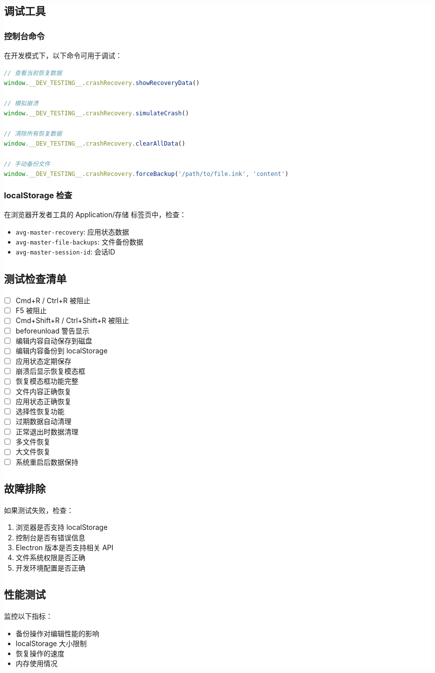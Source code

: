 ## 调试工具

### 控制台命令

在开发模式下，以下命令可用于调试：

```javascript
// 查看当前恢复数据
window.__DEV_TESTING__.crashRecovery.showRecoveryData()

// 模拟崩溃
window.__DEV_TESTING__.crashRecovery.simulateCrash()

// 清除所有恢复数据
window.__DEV_TESTING__.crashRecovery.clearAllData()

// 手动备份文件
window.__DEV_TESTING__.crashRecovery.forceBackup('/path/to/file.ink', 'content')
```

### localStorage 检查

在浏览器开发者工具的 Application/存储 标签页中，检查：
- `avg-master-recovery`: 应用状态数据
- `avg-master-file-backups`: 文件备份数据
- `avg-master-session-id`: 会话ID

## 测试检查清单

- [ ] Cmd+R / Ctrl+R 被阻止
- [ ] F5 被阻止  
- [ ] Cmd+Shift+R / Ctrl+Shift+R 被阻止
- [ ] beforeunload 警告显示
- [ ] 编辑内容自动保存到磁盘
- [ ] 编辑内容备份到 localStorage
- [ ] 应用状态定期保存
- [ ] 崩溃后显示恢复模态框
- [ ] 恢复模态框功能完整
- [ ] 文件内容正确恢复
- [ ] 应用状态正确恢复
- [ ] 选择性恢复功能
- [ ] 过期数据自动清理
- [ ] 正常退出时数据清理
- [ ] 多文件恢复
- [ ] 大文件恢复
- [ ] 系统重启后数据保持

## 故障排除

如果测试失败，检查：
1. 浏览器是否支持 localStorage
2. 控制台是否有错误信息
3. Electron 版本是否支持相关 API
4. 文件系统权限是否正确
5. 开发环境配置是否正确

## 性能测试

监控以下指标：
- 备份操作对编辑性能的影响
- localStorage 大小限制
- 恢复操作的速度
- 内存使用情况